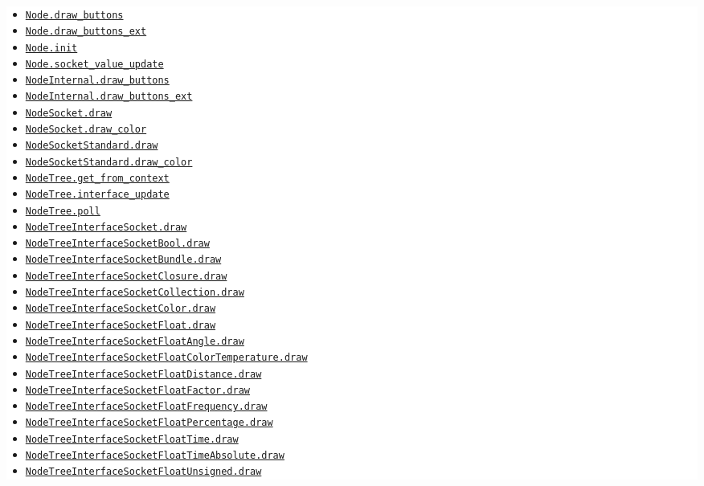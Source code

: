   * [`Node.draw_buttons`](bpy.types.Node.html#bpy.types.Node.draw_buttons "bpy.types.Node.draw_buttons")
  * [`Node.draw_buttons_ext`](bpy.types.Node.html#bpy.types.Node.draw_buttons_ext "bpy.types.Node.draw_buttons_ext")
  * [`Node.init`](bpy.types.Node.html#bpy.types.Node.init "bpy.types.Node.init")
  * [`Node.socket_value_update`](bpy.types.Node.html#bpy.types.Node.socket_value_update "bpy.types.Node.socket_value_update")
  * [`NodeInternal.draw_buttons`](bpy.types.NodeInternal.html#bpy.types.NodeInternal.draw_buttons "bpy.types.NodeInternal.draw_buttons")
  * [`NodeInternal.draw_buttons_ext`](bpy.types.NodeInternal.html#bpy.types.NodeInternal.draw_buttons_ext "bpy.types.NodeInternal.draw_buttons_ext")
  * [`NodeSocket.draw`](bpy.types.NodeSocket.html#bpy.types.NodeSocket.draw "bpy.types.NodeSocket.draw")
  * [`NodeSocket.draw_color`](bpy.types.NodeSocket.html#bpy.types.NodeSocket.draw_color "bpy.types.NodeSocket.draw_color")
  * [`NodeSocketStandard.draw`](bpy.types.NodeSocketStandard.html#bpy.types.NodeSocketStandard.draw "bpy.types.NodeSocketStandard.draw")
  * [`NodeSocketStandard.draw_color`](bpy.types.NodeSocketStandard.html#bpy.types.NodeSocketStandard.draw_color "bpy.types.NodeSocketStandard.draw_color")
  * [`NodeTree.get_from_context`](bpy.types.NodeTree.html#bpy.types.NodeTree.get_from_context "bpy.types.NodeTree.get_from_context")
  * [`NodeTree.interface_update`](bpy.types.NodeTree.html#bpy.types.NodeTree.interface_update "bpy.types.NodeTree.interface_update")
  * [`NodeTree.poll`](bpy.types.NodeTree.html#bpy.types.NodeTree.poll "bpy.types.NodeTree.poll")
  * [`NodeTreeInterfaceSocket.draw`](bpy.types.NodeTreeInterfaceSocket.html#bpy.types.NodeTreeInterfaceSocket.draw "bpy.types.NodeTreeInterfaceSocket.draw")
  * [`NodeTreeInterfaceSocketBool.draw`](bpy.types.NodeTreeInterfaceSocketBool.html#bpy.types.NodeTreeInterfaceSocketBool.draw "bpy.types.NodeTreeInterfaceSocketBool.draw")
  * [`NodeTreeInterfaceSocketBundle.draw`](bpy.types.NodeTreeInterfaceSocketBundle.html#bpy.types.NodeTreeInterfaceSocketBundle.draw "bpy.types.NodeTreeInterfaceSocketBundle.draw")
  * [`NodeTreeInterfaceSocketClosure.draw`](bpy.types.NodeTreeInterfaceSocketClosure.html#bpy.types.NodeTreeInterfaceSocketClosure.draw "bpy.types.NodeTreeInterfaceSocketClosure.draw")
  * [`NodeTreeInterfaceSocketCollection.draw`](bpy.types.NodeTreeInterfaceSocketCollection.html#bpy.types.NodeTreeInterfaceSocketCollection.draw "bpy.types.NodeTreeInterfaceSocketCollection.draw")
  * [`NodeTreeInterfaceSocketColor.draw`](bpy.types.NodeTreeInterfaceSocketColor.html#bpy.types.NodeTreeInterfaceSocketColor.draw "bpy.types.NodeTreeInterfaceSocketColor.draw")
  * [`NodeTreeInterfaceSocketFloat.draw`](bpy.types.NodeTreeInterfaceSocketFloat.html#bpy.types.NodeTreeInterfaceSocketFloat.draw "bpy.types.NodeTreeInterfaceSocketFloat.draw")
  * [`NodeTreeInterfaceSocketFloatAngle.draw`](bpy.types.NodeTreeInterfaceSocketFloatAngle.html#bpy.types.NodeTreeInterfaceSocketFloatAngle.draw "bpy.types.NodeTreeInterfaceSocketFloatAngle.draw")
  * [`NodeTreeInterfaceSocketFloatColorTemperature.draw`](bpy.types.NodeTreeInterfaceSocketFloatColorTemperature.html#bpy.types.NodeTreeInterfaceSocketFloatColorTemperature.draw "bpy.types.NodeTreeInterfaceSocketFloatColorTemperature.draw")
  * [`NodeTreeInterfaceSocketFloatDistance.draw`](bpy.types.NodeTreeInterfaceSocketFloatDistance.html#bpy.types.NodeTreeInterfaceSocketFloatDistance.draw "bpy.types.NodeTreeInterfaceSocketFloatDistance.draw")
  * [`NodeTreeInterfaceSocketFloatFactor.draw`](bpy.types.NodeTreeInterfaceSocketFloatFactor.html#bpy.types.NodeTreeInterfaceSocketFloatFactor.draw "bpy.types.NodeTreeInterfaceSocketFloatFactor.draw")
  * [`NodeTreeInterfaceSocketFloatFrequency.draw`](bpy.types.NodeTreeInterfaceSocketFloatFrequency.html#bpy.types.NodeTreeInterfaceSocketFloatFrequency.draw "bpy.types.NodeTreeInterfaceSocketFloatFrequency.draw")
  * [`NodeTreeInterfaceSocketFloatPercentage.draw`](bpy.types.NodeTreeInterfaceSocketFloatPercentage.html#bpy.types.NodeTreeInterfaceSocketFloatPercentage.draw "bpy.types.NodeTreeInterfaceSocketFloatPercentage.draw")
  * [`NodeTreeInterfaceSocketFloatTime.draw`](bpy.types.NodeTreeInterfaceSocketFloatTime.html#bpy.types.NodeTreeInterfaceSocketFloatTime.draw "bpy.types.NodeTreeInterfaceSocketFloatTime.draw")
  * [`NodeTreeInterfaceSocketFloatTimeAbsolute.draw`](bpy.types.NodeTreeInterfaceSocketFloatTimeAbsolute.html#bpy.types.NodeTreeInterfaceSocketFloatTimeAbsolute.draw "bpy.types.NodeTreeInterfaceSocketFloatTimeAbsolute.draw")
  * [`NodeTreeInterfaceSocketFloatUnsigned.draw`](bpy.types.NodeTreeInterfaceSocketFloatUnsigned.html#bpy.types.NodeTreeInterfaceSocketFloatUnsigned.draw "bpy.types.NodeTreeInterfaceSocketFloatUnsigned.draw")